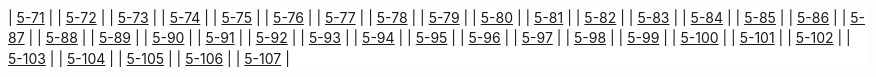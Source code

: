| [5-71](#5-71)         | 
| [5-72](#5-72)         | 
| [5-73](#5-73)         | 
| [5-74](#5-74)         | 
| [5-75](#5-75)         | 
| [5-76](#5-76)         | 
| [5-77](#5-77)         | 
| [5-78](#5-78)         | 
| [5-79](#5-79)         | 
| [5-80](#5-80)         | 
| [5-81](#5-81)         | 
| [5-82](#5-82)         | 
| [5-83](#5-83)         | 
| [5-84](#5-84)         | 
| [5-85](#5-85)         | 
| [5-86](#5-86)         | 
| [5-87](#5-87)         | 
| [5-88](#5-88)         | 
| [5-89](#5-89)         | 
| [5-90](#5-90)         | 
| [5-91](#5-91)         | 
| [5-92](#5-92)         | 
| [5-93](#5-93)         | 
| [5-94](#5-94)         | 
| [5-95](#5-95)         | 
| [5-96](#5-96)         | 
| [5-97](#5-97)         | 
| [5-98](#5-98)         | 
| [5-99](#5-99)         | 
| [5-100](5-100)       | 
| [5-101](5-101)       | 
| [5-102](5-102)       | 
| [5-103](5-103)       | 
| [5-104](5-104)       | 
| [5-105](5-105)       | 
| [5-106](5-106)       | 
| [5-107](5-107)       | 